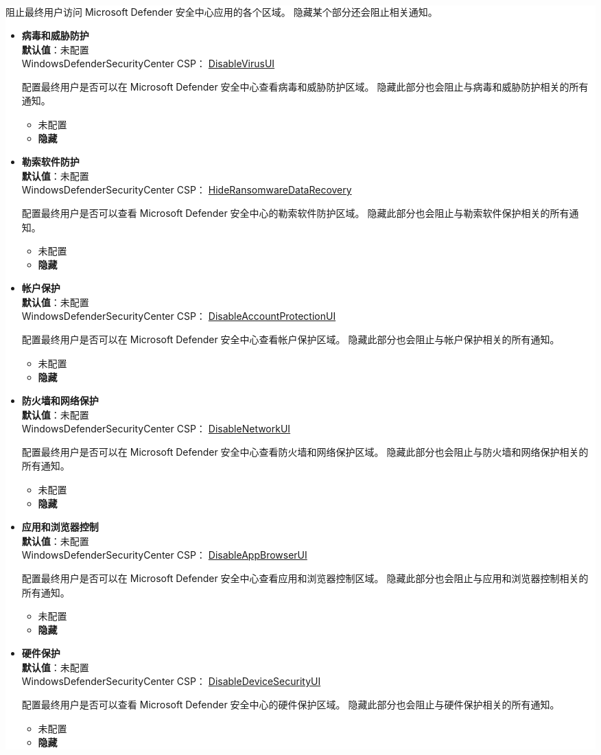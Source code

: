 阻止最终用户访问 Microsoft Defender 安全中心应用的各个区域。 隐藏某个部分还会阻止相关通知。  

- **病毒和威胁防护**  
  **默认值**：未配置  
  WindowsDefenderSecurityCenter CSP： [DisableVirusUI](https://go.microsoft.com/fwlink/?linkid=873662)  

  配置最终用户是否可以在 Microsoft Defender 安全中心查看病毒和威胁防护区域。 隐藏此部分也会阻止与病毒和威胁防护相关的所有通知。  

  - 未配置   
  - **隐藏**  

- **勒索软件防护**  
  **默认值**：未配置  
  WindowsDefenderSecurityCenter CSP： [HideRansomwareDataRecovery](https://go.microsoft.com/fwlink/?linkid=873664)  

  配置最终用户是否可以查看 Microsoft Defender 安全中心的勒索软件防护区域。 隐藏此部分也会阻止与勒索软件保护相关的所有通知。  

  - 未配置   
  - **隐藏**  

- **帐户保护**  
  **默认值**：未配置  
  WindowsDefenderSecurityCenter CSP： [DisableAccountProtectionUI](https://go.microsoft.com/fwlink/?linkid=873666)  

  配置最终用户是否可以在 Microsoft Defender 安全中心查看帐户保护区域。 隐藏此部分也会阻止与帐户保护相关的所有通知。  

  - 未配置   
  - **隐藏**  

- **防火墙和网络保护**  
  **默认值**：未配置  
  WindowsDefenderSecurityCenter CSP： [DisableNetworkUI](https://go.microsoft.com/fwlink/?linkid=873668)  

  配置最终用户是否可以在 Microsoft Defender 安全中心查看防火墙和网络保护区域。 隐藏此部分也会阻止与防火墙和网络保护相关的所有通知。  

  - 未配置   
  - **隐藏**  

- **应用和浏览器控制**  
  **默认值**：未配置  
  WindowsDefenderSecurityCenter CSP： [DisableAppBrowserUI](https://go.microsoft.com/fwlink/?linkid=873669)  

  配置最终用户是否可以在 Microsoft Defender 安全中心查看应用和浏览器控制区域。 隐藏此部分也会阻止与应用和浏览器控制相关的所有通知。  

  - 未配置   
  - **隐藏**  

- **硬件保护**  
  **默认值**：未配置  
  WindowsDefenderSecurityCenter CSP： [DisableDeviceSecurityUI](https://go.microsoft.com/fwlink/?linkid=873670)  

  配置最终用户是否可以查看 Microsoft Defender 安全中心的硬件保护区域。 隐藏此部分也会阻止与硬件保护相关的所有通知。  

  - 未配置   
  - **隐藏**  
